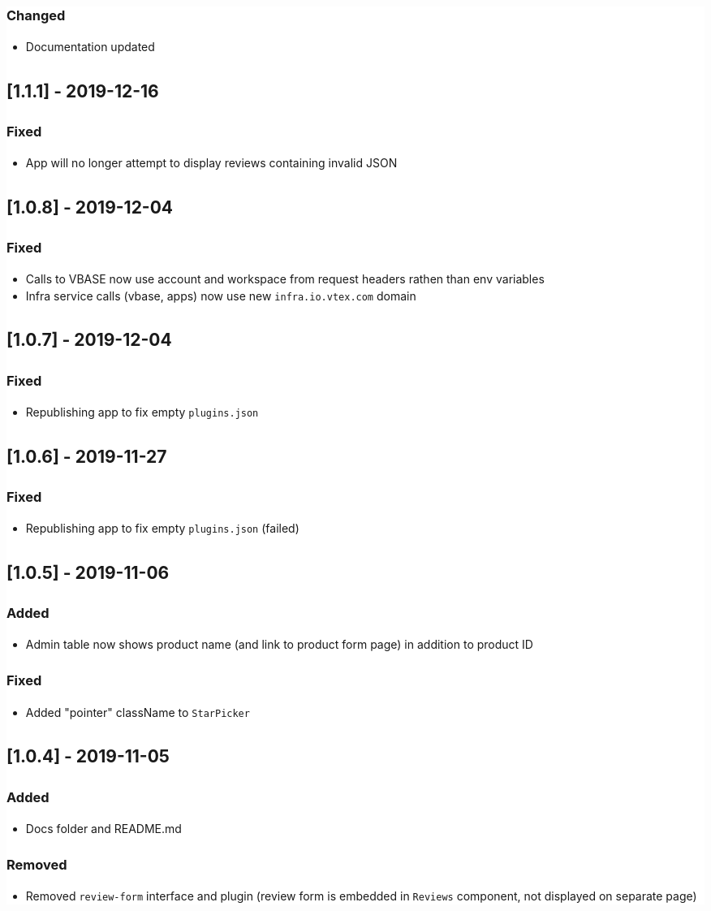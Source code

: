 ### Changed

- Documentation updated

## [1.1.1] - 2019-12-16

### Fixed

- App will no longer attempt to display reviews containing invalid JSON

## [1.0.8] - 2019-12-04

### Fixed

- Calls to VBASE now use account and workspace from request headers rathen than env variables
- Infra service calls (vbase, apps) now use new `infra.io.vtex.com` domain

## [1.0.7] - 2019-12-04

### Fixed

- Republishing app to fix empty `plugins.json`

## [1.0.6] - 2019-11-27

### Fixed

- Republishing app to fix empty `plugins.json` (failed)

## [1.0.5] - 2019-11-06

### Added

- Admin table now shows product name (and link to product form page) in addition to product ID

### Fixed

- Added "pointer" className to `StarPicker`

## [1.0.4] - 2019-11-05

### Added

- Docs folder and README.md

### Removed

- Removed `review-form` interface and plugin (review form is embedded in `Reviews` component, not displayed on separate page)
